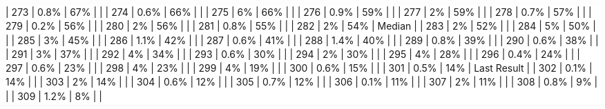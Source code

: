 | 273 | 0.8% | 67% |  |
| 274 | 0.6% | 66% |  |
| 275 | 6% | 66% |  |
| 276 | 0.9% | 59% |  |
| 277 | 2% | 59% |  |
| 278 | 0.7% | 57% |  |
| 279 | 0.2% | 56% |  |
| 280 | 2% | 56% |  |
| 281 | 0.8% | 55% |  |
| 282 | 2% | 54% | Median |
| 283 | 2% | 52% |  |
| 284 | 5% | 50% |  |
| 285 | 3% | 45% |  |
| 286 | 1.1% | 42% |  |
| 287 | 0.6% | 41% |  |
| 288 | 1.4% | 40% |  |
| 289 | 0.8% | 39% |  |
| 290 | 0.6% | 38% |  |
| 291 | 3% | 37% |  |
| 292 | 4% | 34% |  |
| 293 | 0.6% | 30% |  |
| 294 | 2% | 30% |  |
| 295 | 4% | 28% |  |
| 296 | 0.4% | 24% |  |
| 297 | 0.6% | 23% |  |
| 298 | 4% | 23% |  |
| 299 | 4% | 19% |  |
| 300 | 0.6% | 15% |  |
| 301 | 0.5% | 14% | Last Result |
| 302 | 0.1% | 14% |  |
| 303 | 2% | 14% |  |
| 304 | 0.6% | 12% |  |
| 305 | 0.7% | 12% |  |
| 306 | 0.1% | 11% |  |
| 307 | 2% | 11% |  |
| 308 | 0.8% | 9% |  |
| 309 | 1.2% | 8% |  |